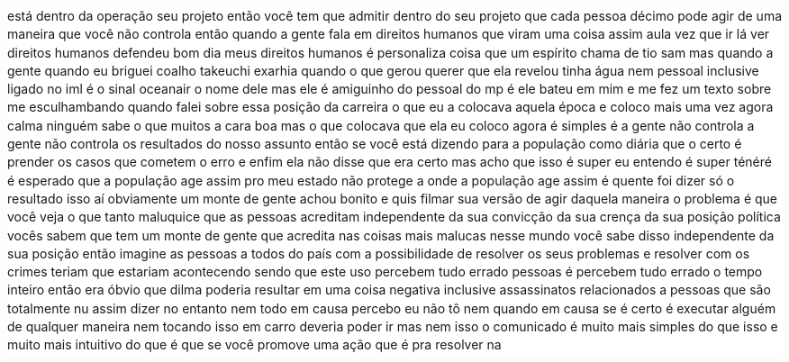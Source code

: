 está dentro da operação seu projeto
então você tem que admitir dentro do seu
projeto que cada pessoa décimo pode agir
de uma maneira que você não controla
então quando a gente fala em direitos
humanos que viram uma coisa assim aula
vez que ir lá ver direitos humanos
defendeu bom dia meus direitos humanos é
personaliza coisa que um espírito chama
de tio sam
mas quando a gente quando eu briguei
coalho takeuchi exarhia quando o que
gerou querer que ela revelou tinha água
nem pessoal inclusive ligado no iml é o
sinal oceanair o nome dele mas ele é
amiguinho do pessoal do mp é ele bateu
em mim e me fez um texto sobre
me esculhambando quando falei sobre essa
posição da carreira o que eu a colocava
aquela época e coloco mais uma vez agora
calma ninguém sabe o que muitos a cara
boa mas o que colocava que ela eu coloco
agora é simples é a gente não controla a
gente não controla os resultados do
nosso assunto então se você está dizendo
para a população como diária que o certo
é prender os casos que cometem o erro e
enfim ela não disse que era certo mas
acho que isso é super eu entendo é super
ténéré é esperado que a população age
assim pro meu estado não protege a onde
a população age assim é quente foi dizer
só o resultado isso aí obviamente um
monte de gente achou bonito e quis
filmar sua versão de agir daquela
maneira
o problema é que você veja o que tanto
maluquice que as pessoas acreditam
independente da sua convicção da sua
crença da sua posição política vocês
sabem que tem um monte de gente que
acredita nas coisas mais malucas nesse
mundo você sabe disso
independente da sua posição então
imagine as pessoas a todos do país com a
possibilidade de resolver os seus
problemas e resolver com os crimes
teriam que estariam acontecendo sendo
que este uso percebem tudo errado
pessoas é percebem tudo errado
o tempo inteiro então era óbvio que
dilma poderia resultar em uma coisa
negativa inclusive assassinatos
relacionados a pessoas que são
totalmente nu assim dizer no entanto nem
todo em causa percebo eu não tô nem
quando em causa
se é certo é executar alguém de qualquer
maneira nem tocando isso em carro
deveria poder ir mas nem isso o
comunicado
é muito mais simples do que isso e muito
mais intuitivo do que é que se você
promove uma ação que é pra resolver na